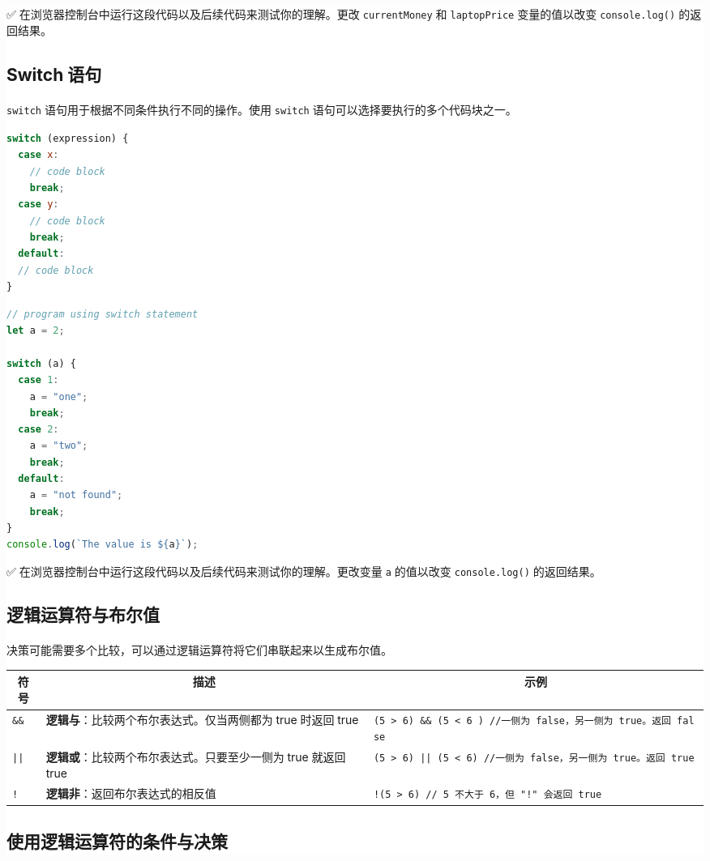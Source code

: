 ✅ 在浏览器控制台中运行这段代码以及后续代码来测试你的理解。更改 `currentMoney` 和 `laptopPrice` 变量的值以改变 `console.log()` 的返回结果。

## Switch 语句

`switch` 语句用于根据不同条件执行不同的操作。使用 `switch` 语句可以选择要执行的多个代码块之一。

```javascript
switch (expression) {
  case x:
    // code block
    break;
  case y:
    // code block
    break;
  default:
  // code block
}
```

```javascript
// program using switch statement
let a = 2;

switch (a) {
  case 1:
    a = "one";
    break;
  case 2:
    a = "two";
    break;
  default:
    a = "not found";
    break;
}
console.log(`The value is ${a}`);
```

✅ 在浏览器控制台中运行这段代码以及后续代码来测试你的理解。更改变量 `a` 的值以改变 `console.log()` 的返回结果。

## 逻辑运算符与布尔值

决策可能需要多个比较，可以通过逻辑运算符将它们串联起来以生成布尔值。

| 符号  | 描述                                                                                     | 示例                                                                 |
| ----- | ---------------------------------------------------------------------------------------- | -------------------------------------------------------------------- |
| `&&`  | **逻辑与**：比较两个布尔表达式。仅当两侧都为 true 时返回 true                            | `(5 > 6) && (5 < 6 ) //一侧为 false，另一侧为 true。返回 false`      |
| `\|\|` | **逻辑或**：比较两个布尔表达式。只要至少一侧为 true 就返回 true                          | `(5 > 6) \|\| (5 < 6) //一侧为 false，另一侧为 true。返回 true`      |
| `!`   | **逻辑非**：返回布尔表达式的相反值                                                       | `!(5 > 6) // 5 不大于 6，但 "!" 会返回 true`                         |

## 使用逻辑运算符的条件与决策
